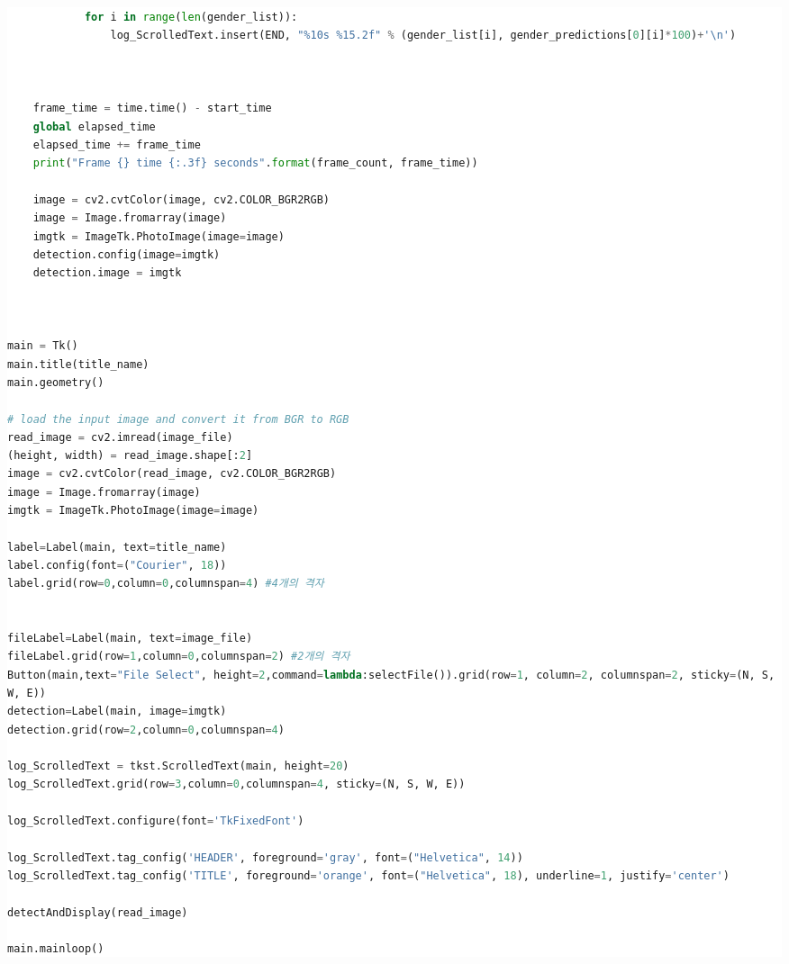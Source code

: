 ```python
            for i in range(len(gender_list)):
                log_ScrolledText.insert(END, "%10s %15.2f" % (gender_list[i], gender_predictions[0][i]*100)+'\n')
                

                
    frame_time = time.time() - start_time
    global elapsed_time
    elapsed_time += frame_time
    print("Frame {} time {:.3f} seconds".format(frame_count, frame_time))
    
    image = cv2.cvtColor(image, cv2.COLOR_BGR2RGB) 
    image = Image.fromarray(image)
    imgtk = ImageTk.PhotoImage(image=image)
    detection.config(image=imgtk)
    detection.image = imgtk
    
    

main = Tk()
main.title(title_name)
main.geometry()

# load the input image and convert it from BGR to RGB
read_image = cv2.imread(image_file)
(height, width) = read_image.shape[:2]
image = cv2.cvtColor(read_image, cv2.COLOR_BGR2RGB)
image = Image.fromarray(image)
imgtk = ImageTk.PhotoImage(image=image)

label=Label(main, text=title_name)
label.config(font=("Courier", 18))
label.grid(row=0,column=0,columnspan=4) #4개의 격자


fileLabel=Label(main, text=image_file)
fileLabel.grid(row=1,column=0,columnspan=2) #2개의 격자
Button(main,text="File Select", height=2,command=lambda:selectFile()).grid(row=1, column=2, columnspan=2, sticky=(N, S, W, E))
detection=Label(main, image=imgtk)
detection.grid(row=2,column=0,columnspan=4)

log_ScrolledText = tkst.ScrolledText(main, height=20)
log_ScrolledText.grid(row=3,column=0,columnspan=4, sticky=(N, S, W, E))

log_ScrolledText.configure(font='TkFixedFont')

log_ScrolledText.tag_config('HEADER', foreground='gray', font=("Helvetica", 14))
log_ScrolledText.tag_config('TITLE', foreground='orange', font=("Helvetica", 18), underline=1, justify='center')

detectAndDisplay(read_image)

main.mainloop()
```
